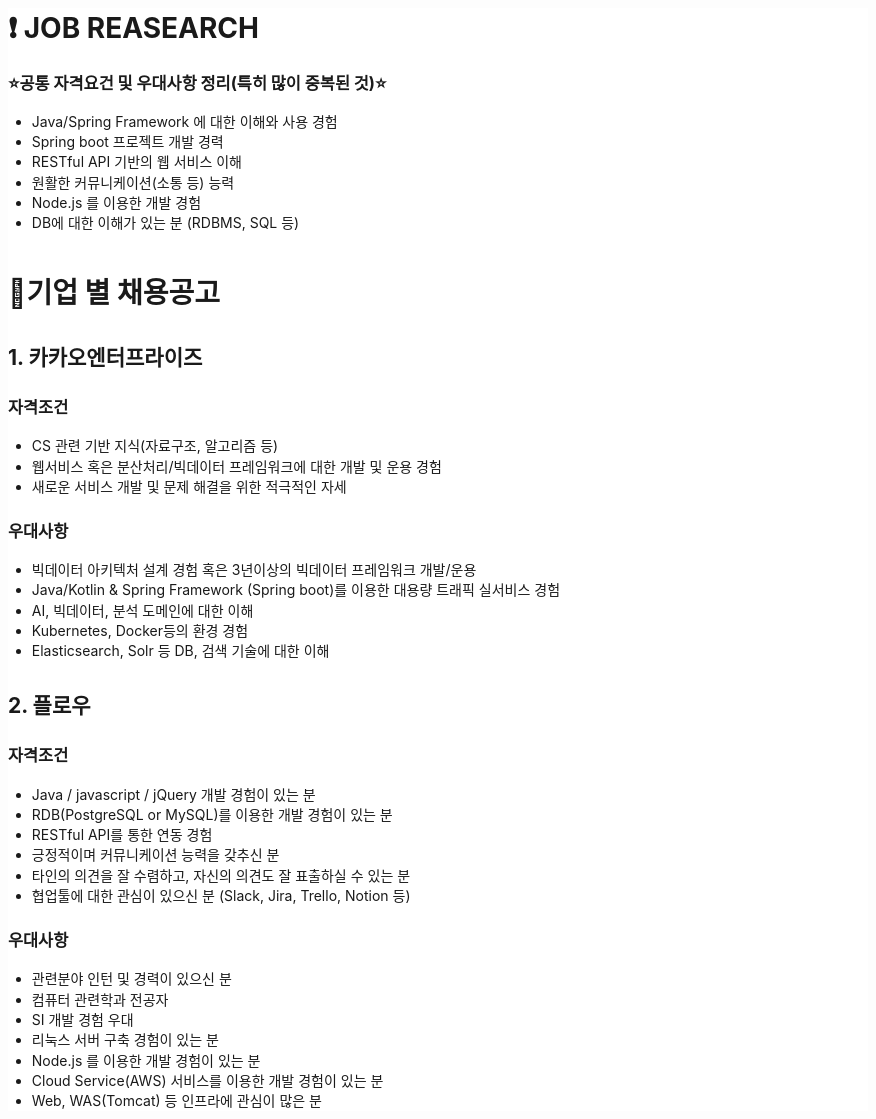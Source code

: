 

# ❗ JOB REASEARCH

### ⭐공통 자격요건 및 우대사항 정리(특히  많이 중복된 것)⭐

* Java/Spring Framework 에 대한 이해와 사용 경험
* Spring boot 프로젝트 개발 경력
* RESTful API 기반의 웹 서비스 이해
* 원활한 커뮤니케이션(소통 등) 능력
* Node.js 를 이용한 개발 경험
* DB에 대한 이해가 있는 분 (RDBMS, SQL 등)

# 📜기업 별 채용공고

## 1. 카카오엔터프라이즈

### 자격조건 

* CS 관련 기반 지식(자료구조, 알고리즘 등)
* 웹서비스 혹은 분산처리/빅데이터 프레임워크에 대한 개발 및 운용 경험
* 새로운 서비스 개발 및 문제 해결을 위한 적극적인 자세

### 우대사항

* 빅데이터 아키텍처 설계 경험 혹은 3년이상의 빅데이터 프레임워크 개발/운용
* Java/Kotlin & Spring Framework (Spring boot)를 이용한 대용량 트래픽 실서비스 경험
* AI, 빅데이터, 분석 도메인에 대한 이해
* Kubernetes, Docker등의 환경 경험
* Elasticsearch, Solr 등 DB, 검색 기술에 대한 이해

## 2. 플로우

### 자격조건 

* Java / javascript / jQuery 개발 경험이 있는 분
* RDB(PostgreSQL or MySQL)를 이용한 개발 경험이 있는 분
* RESTful API를 통한 연동 경험
* 긍정적이며 커뮤니케이션 능력을 갖추신 분
* 타인의 의견을 잘 수렴하고, 자신의 의견도 잘 표출하실 수 있는 분
* 협업툴에 대한 관심이 있으신 분 (Slack, Jira, Trello, Notion 등)

### 우대사항

* 관련분야 인턴 및 경력이 있으신 분
* 컴퓨터 관련학과 전공자
* SI 개발 경험 우대
* 리눅스 서버 구축 경험이 있는 분
* Node.js 를 이용한 개발 경험이 있는 분
* Cloud Service(AWS) 서비스를 이용한 개발 경험이 있는 분
* Web, WAS(Tomcat) 등 인프라에 관심이 많은 분
